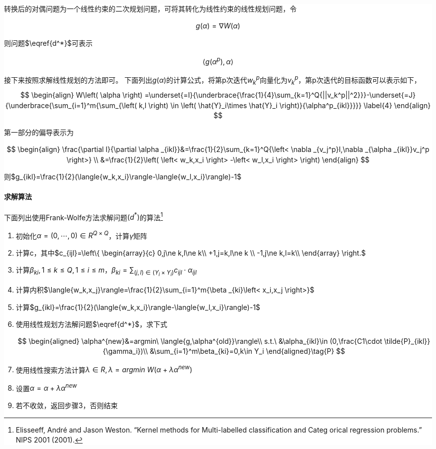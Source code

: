 转换后的对偶问题为一个线性约束的二次规划问题，可将其转化为线性约束的线性规划问题，令

$$
g(\alpha)=\nabla W(\alpha)
$$

则问题$\eqref{d^*}$可表示

$$
\langle{g(\alpha^p),\alpha}\rangle
$$

接下来按照求解线性规划的方法即可。
下面列出$g(\alpha)$的计算公式，将第p次迭代$w_k^p$向量化为$v_k^p$，第p次迭代的目标函数可以表示如下，
$$
\begin{align}
W\left( \alpha \right) =\underset{=I}{\underbrace{\frac{1}{4}\sum_{k=1}^Q{||v_k^p||^2}}}-\underset{=J}{\underbrace{\sum_{i=1}^m{\sum_{\left( k,l \right) \in \left( \hat{Y}_i\times \hat{Y}_i \right)}{\alpha^p_{ikl}}}}}
\label{4}
\end{align}
$$

第一部分的偏导表示为

$$
\begin{align}
\frac{\partial I}{\partial \alpha _{ikl}}&=\frac{1}{2}\sum_{k=1}^Q{\left< \nabla _{v_j^p}I,\nabla _{\alpha _{ikl}}v_j^p \right>} \\
&=\frac{1}{2}\left( \left< w_k,x_i \right> -\left< w_l,x_i \right> \right)  
\end{align}
$$

则$g_{ikl}=\frac{1}{2}(\langle{w_k,x_i}\rangle-\langle{w_l,x_i}\rangle)-1$

#### 求解算法

下面列出使用Frank-Wolfe方法求解问题$(d^*)$的算法[^1]

1. 初始化$\alpha=(0,\cdots,0)\in R^{Q\times Q}$，计算$\gamma$矩阵
2. 计算c，其中$c_{ijl}=\left\{ \begin{array}{c}
   0,j\ne k,l\ne k\\
   +1,j=k,l\ne k \\
   -1,j\ne k,l=k\\
   \end{array} \right.$
3. 计算$\beta_{ki},1 \le k \le Q,1\le i\le m$，$\beta_{ki}=\sum_{(j,l)\in(Y_i\times Y_i)}c_{ijl}\cdot\alpha_{ijl}$
4. 计算内积$\langle{w_k,x_j}\rangle=\frac{1}{2}\sum_{i=1}^m{\beta _{ki}\left< x_i,x_j \right>}$
5. 计算$g_{ikl}=\frac{1}{2}(\langle{w_k,x_i}\rangle-\langle{w_l,x_i}\rangle)-1$
6. 使用线性规划方法解问题$\eqref{d^*}$，求下式

   $$
   \begin{aligned}
   \alpha^{new}&=argmin\ \langle{g,\alpha^{old}}\rangle\\
   s.t.\ &\alpha_{ikl}\in (0,\frac{C1\cdot \tilde{P}_{ikl}}{\gamma_i})\\
   &\sum_{i=1}^m\beta_{ki}=0,k\in Y_i
   \end{aligned}\tag{P}
   $$
7. 使用线性搜索方法计算$\lambda\in R,\lambda = argmin\ W(\alpha+\lambda\alpha^{new})$
8. 设置$\alpha=\alpha+\lambda \alpha^{new}$
9. 若不收敛，返回步骤3，否则结束


[^1]: Elisseeff, André and Jason Weston. “Kernel methods for Multi-labelled classification and Categ orical regression problems.” NIPS 2001 (2001).